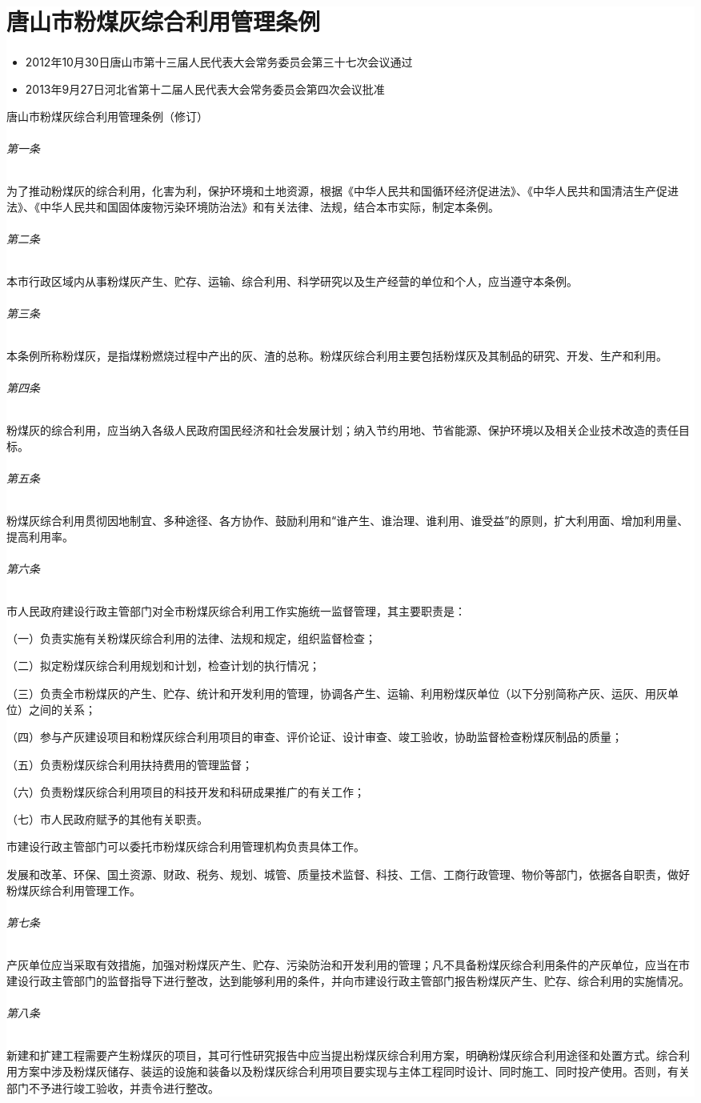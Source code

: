 # 唐山市粉煤灰综合利用管理条例

- 2012年10月30日唐山市第十三届人民代表大会常务委员会第三十七次会议通过

- 2013年9月27日河北省第十二届人民代表大会常务委员会第四次会议批准



唐山市粉煤灰综合利用管理条例（修订）

###### 第一条

为了推动粉煤灰的综合利用，化害为利，保护环境和土地资源，根据《中华人民共和国循环经济促进法》、《中华人民共和国清洁生产促进法》、《中华人民共和国固体废物污染环境防治法》和有关法律、法规，结合本市实际，制定本条例。

###### 第二条

本市行政区域内从事粉煤灰产生、贮存、运输、综合利用、科学研究以及生产经营的单位和个人，应当遵守本条例。

###### 第三条

本条例所称粉煤灰，是指煤粉燃烧过程中产出的灰、渣的总称。粉煤灰综合利用主要包括粉煤灰及其制品的研究、开发、生产和利用。

###### 第四条

粉煤灰的综合利用，应当纳入各级人民政府国民经济和社会发展计划；纳入节约用地、节省能源、保护环境以及相关企业技术改造的责任目标。

###### 第五条

粉煤灰综合利用贯彻因地制宜、多种途径、各方协作、鼓励利用和“谁产生、谁治理、谁利用、谁受益”的原则，扩大利用面、增加利用量、提高利用率。

###### 第六条

市人民政府建设行政主管部门对全市粉煤灰综合利用工作实施统一监督管理，其主要职责是：

（一）负责实施有关粉煤灰综合利用的法律、法规和规定，组织监督检查；

（二）拟定粉煤灰综合利用规划和计划，检查计划的执行情况；

（三）负责全市粉煤灰的产生、贮存、统计和开发利用的管理，协调各产生、运输、利用粉煤灰单位（以下分别简称产灰、运灰、用灰单位）之间的关系；

（四）参与产灰建设项目和粉煤灰综合利用项目的审查、评价论证、设计审查、竣工验收，协助监督检查粉煤灰制品的质量；

（五）负责粉煤灰综合利用扶持费用的管理监督；

（六）负责粉煤灰综合利用项目的科技开发和科研成果推广的有关工作；

（七）市人民政府赋予的其他有关职责。

市建设行政主管部门可以委托市粉煤灰综合利用管理机构负责具体工作。

发展和改革、环保、国土资源、财政、税务、规划、城管、质量技术监督、科技、工信、工商行政管理、物价等部门，依据各自职责，做好粉煤灰综合利用管理工作。

###### 第七条

产灰单位应当采取有效措施，加强对粉煤灰产生、贮存、污染防治和开发利用的管理；凡不具备粉煤灰综合利用条件的产灰单位，应当在市建设行政主管部门的监督指导下进行整改，达到能够利用的条件，并向市建设行政主管部门报告粉煤灰产生、贮存、综合利用的实施情况。

###### 第八条

新建和扩建工程需要产生粉煤灰的项目，其可行性研究报告中应当提出粉煤灰综合利用方案，明确粉煤灰综合利用途径和处置方式。综合利用方案中涉及粉煤灰储存、装运的设施和装备以及粉煤灰综合利用项目要实现与主体工程同时设计、同时施工、同时投产使用。否则，有关部门不予进行竣工验收，并责令进行整改。
